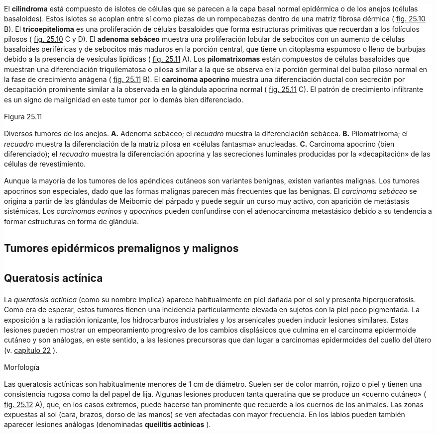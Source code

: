 El **cilindroma** está compuesto de islotes de células que se parecen a la capa basal normal epidérmica o de los anejos (células basaloides). Estos islotes se acoplan entre sí como piezas de un rompecabezas dentro de una matriz fibrosa dérmica ( [fig. 25.10](https://www.clinicalkey.com/student/content/book/3-s2.0-B9788491139119000259#f0055) B). El **tricoepitelioma** es una proliferación de células basaloides que forma estructuras primitivas que recuerdan a los folículos pilosos ( [fig. 25.10](https://www.clinicalkey.com/student/content/book/3-s2.0-B9788491139119000259#f0055) C y D). El **adenoma sebáceo** muestra una proliferación lobular de sebocitos con un aumento de células basaloides periféricas y de sebocitos más maduros en la porción central, que tiene un citoplasma espumoso o lleno de burbujas debido a la presencia de vesículas lipídicas ( [fig. 25.11](https://www.clinicalkey.com/student/content/book/3-s2.0-B9788491139119000259#f0060) A). Los **pilomatrixomas** están compuestos de células basaloides que muestran una diferenciación triquilematosa o pilosa similar a la que se observa en la porción germinal del bulbo piloso normal en la fase de crecimiento anágena ( [fig. 25.11](https://www.clinicalkey.com/student/content/book/3-s2.0-B9788491139119000259#f0060) B). El **carcinoma apocrino** muestra una diferenciación ductal con secreción por decapitación prominente similar a la observada en la glándula apocrina normal ( [fig. 25.11](https://www.clinicalkey.com/student/content/book/3-s2.0-B9788491139119000259#f0060) C). El patrón de crecimiento infiltrante es un signo de malignidad en este tumor por lo demás bien diferenciado.

Figura 25.11

Diversos tumores de los anejos. **A.** Adenoma sebáceo; el _recuadro_ muestra la diferenciación sebácea. **B.** Pilomatrixoma; el _recuadro_ muestra la diferenciación de la matriz pilosa en «células fantasma» anucleadas. **C.** Carcinoma apocrino (bien diferenciado); el _recuadro_ muestra la diferenciación apocrina y las secreciones luminales producidas por la «decapitación» de las células de revestimiento.

Aunque la mayoría de los tumores de los apéndices cutáneos son variantes benignas, existen variantes malignas. Los tumores apocrinos son especiales, dado que las formas malignas parecen más frecuentes que las benignas. El _carcinoma sebáceo_ se origina a partir de las glándulas de Meibomio del párpado y puede seguir un curso muy activo, con aparición de metástasis sistémicas. Los _carcinomas ecrinos_ y _apocrinos_ pueden confundirse con el adenocarcinoma metastásico debido a su tendencia a formar estructuras en forma de glándula.

## Tumores epidérmicos premalignos y malignos

## Queratosis actínica

La _queratosis actínica_ (como su nombre implica) aparece habitualmente en piel dañada por el sol y presenta hiperqueratosis. Como era de esperar, estos tumores tienen una incidencia particularmente elevada en sujetos con la piel poco pigmentada. La exposición a la radiación ionizante, los hidrocarburos industriales y los arsenicales pueden inducir lesiones similares. Estas lesiones pueden mostrar un empeoramiento progresivo de los cambios displásicos que culmina en el carcinoma epidermoide cutáneo y son análogas, en este sentido, a las lesiones precursoras que dan lugar a carcinomas epidermoides del cuello del útero (v. [capítulo 22](https://www.clinicalkey.com/student/content/book/3-s2.0-B9788491139119000223#c0110) ).

 Morfología

Las queratosis actínicas son habitualmente menores de 1 cm de diámetro. Suelen ser de color marrón, rojizo o piel y tienen una consistencia rugosa como la del papel de lija. Algunas lesiones producen tanta queratina que se produce un «cuerno cutáneo» ( [fig. 25.12](https://www.clinicalkey.com/student/content/book/3-s2.0-B9788491139119000259#f0065) A), que, en los casos extremos, puede hacerse tan prominente que recuerde a los cuernos de los animales. Las zonas expuestas al sol (cara, brazos, dorso de las manos) se ven afectadas con mayor frecuencia. En los labios pueden también aparecer lesiones análogas (denominadas **queilitis actínicas** ).
